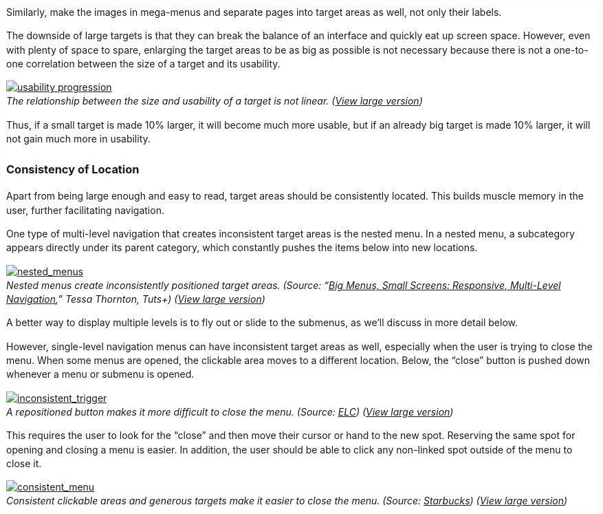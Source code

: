 Similarly, make the images in mega-menus and separate pages into target areas as well, not only their labels.

The downside of large targets is that they can break the balance of an interface and quickly eat up screen space. However, even with plenty of space to spare, enlarging the target areas to be as big as possible is not necessary because there is not a one-to-one correlation between the size of a target and its usability.

<a href="https://archive.smashing.media/assets/344dbf88-fdf9-42bb-adb4-46f01eedd629/cf833a99-198d-4fd1-b0c1-cf479696abae/11-large-opt.png"><img loading="lazy" decoding="async" src="https://archive.smashing.media/assets/344dbf88-fdf9-42bb-adb4-46f01eedd629/0e65776b-b1ee-423f-b649-4154e0c0c17e/non-linear-progression1.jpg" alt="usability progression" /></a><br>
<em>The relationship between the size and usability of a target is not linear. (<a href="https://archive.smashing.media/assets/344dbf88-fdf9-42bb-adb4-46f01eedd629/cf833a99-198d-4fd1-b0c1-cf479696abae/11-large-opt.png">View large version</a>)</em>

Thus, if a small target is made 10% larger, it will become much more usable, but if an already big target is made 10% larger, it will not gain much more in usability.</p>

### Consistency of Location

Apart from being large enough and easy to read, target areas should be consistently located. This builds muscle memory in the user, further facilitating navigation.

One type of multi-level navigation that creates inconsistent target areas is the nested menu. In a nested menu, a subcategory appears directly under its parent category, which constantly pushes the items below into new locations.

<a href="https://archive.smashing.media/assets/344dbf88-fdf9-42bb-adb4-46f01eedd629/e0854d42-f4b7-4837-89ee-623ad9b44dfb/nested-menus11.jpg"><img loading="lazy" decoding="async" src="https://archive.smashing.media/assets/344dbf88-fdf9-42bb-adb4-46f01eedd629/14bb220f-1c5c-4617-afd2-5cee90ec9a6a/nested-menus1.jpg" alt="nested_menus" /></a><br>
<em>Nested menus create inconsistently positioned target areas. (Source: “<a href="https://webdesign.tutsplus.com/tutorials/big-menus-small-screens-responsive-multi-level-navigation--webdesign-8452">Big Menus, Small Screens: Responsive, Multi-Level Navigation</a>,” Tessa Thornton, Tuts+) (<a href="https://archive.smashing.media/assets/344dbf88-fdf9-42bb-adb4-46f01eedd629/e0854d42-f4b7-4837-89ee-623ad9b44dfb/nested-menus11.jpg">View large version</a>)</em>

A better way to display multiple levels is to fly out or slide to the submenus, as we’ll discuss in more detail below.

However, single-level navigation menus can have inconsistent target areas as well, especially when the user is trying to close the menu. When some menus are opened, the clickable area moves to a different location. Below, the “close” button is pushed down whenever a menu or submenu is opened.

<a href="https://archive.smashing.media/assets/344dbf88-fdf9-42bb-adb4-46f01eedd629/15866ce5-db89-4ac3-a975-5e48c11b0f0d/13-large-opt.png"><img loading="lazy" decoding="async" src="https://archive.smashing.media/assets/344dbf88-fdf9-42bb-adb4-46f01eedd629/928ea8e6-e18e-4d7f-8a58-9d451271db4d/13-preview-opt.png" alt="inconsistent_trigger" width="500" height="302" /></a><br>
<em>A repositioned button makes it more difficult to close the menu. (Source: <a href="https://elc-eu.org">ELC</a>) (<a href="https://archive.smashing.media/assets/344dbf88-fdf9-42bb-adb4-46f01eedd629/15866ce5-db89-4ac3-a975-5e48c11b0f0d/13-large-opt.png">View large version</a>)</em>

This requires the user to look for the “close” and then move their cursor or hand to the new spot. Reserving the same spot for opening and closing a menu is easier. In addition, the user should be able to click any non-linked spot outside of the menu to close it.

<a href="https://archive.smashing.media/assets/344dbf88-fdf9-42bb-adb4-46f01eedd629/ae13b0c1-a4f6-4f8b-8a8b-b46242e84787/14-large-opt.png"><img loading="lazy" decoding="async" src="https://archive.smashing.media/assets/344dbf88-fdf9-42bb-adb4-46f01eedd629/89eb5b75-8981-45f3-9350-23cd55d3f17f/14-preview-opt.png" alt="consistent_menu" width="500" height="346" /></a><br>
<em>Consistent clickable areas and generous targets make it easier to close the menu. (Source: <a href="https://starbucks.com">Starbucks</a>) (<a href="https://archive.smashing.media/assets/344dbf88-fdf9-42bb-adb4-46f01eedd629/ae13b0c1-a4f6-4f8b-8a8b-b46242e84787/14-large-opt.png">View large version</a>)</em>
